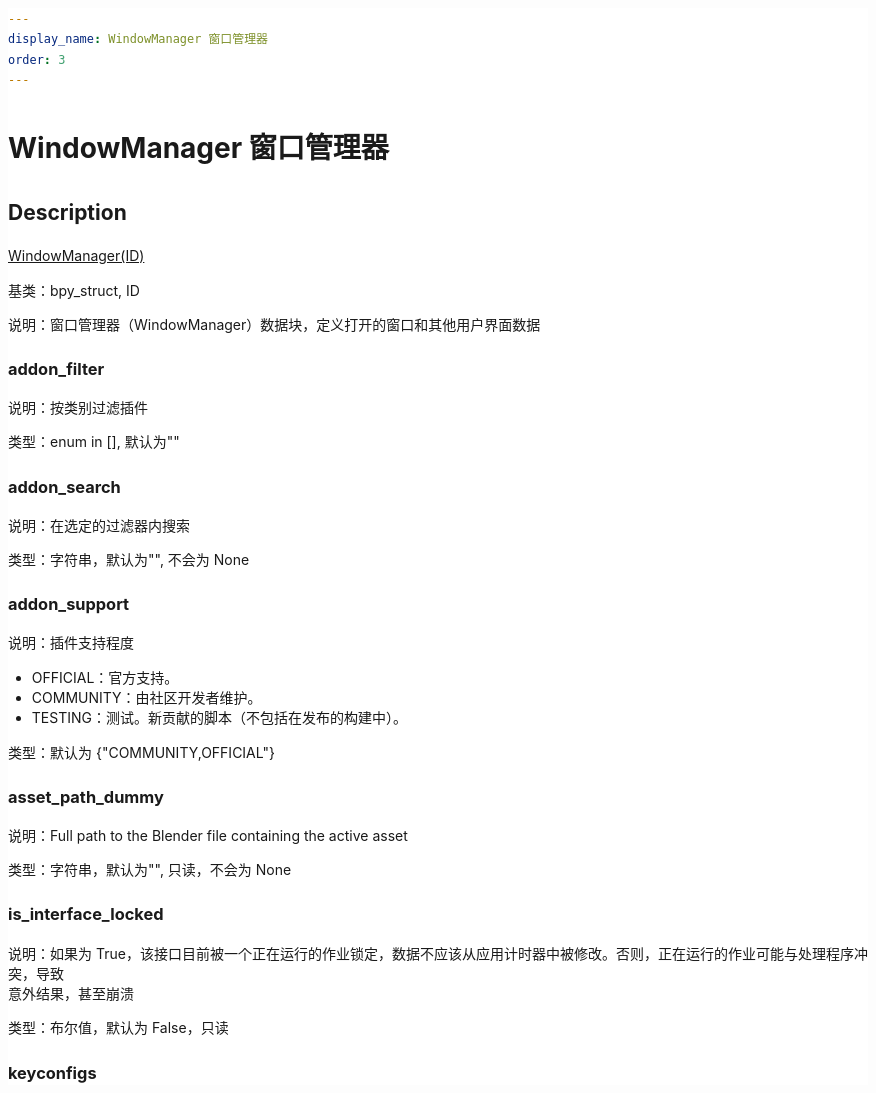 ```yaml
---
display_name: WindowManager 窗口管理器
order: 3
---
```


# WindowManager 窗口管理器

## Description

[WindowManager(ID)](https://docs.blender.org/api/master/bpy.types.WindowManager.html)

基类：bpy_struct, ID

说明：窗口管理器（WindowManager）数据块，定义打开的窗口和其他用户界面数据

### addon_filter

说明：按类别过滤插件

类型：enum in [], 默认为""

### addon_search

说明：在选定的过滤器内搜索

类型：字符串，默认为"", 不会为 None

### addon_support

说明：插件支持程度

- OFFICIAL：官方支持。
- COMMUNITY：由社区开发者维护。
- TESTING：测试。新贡献的脚本（不包括在发布的构建中）。

类型：默认为 {"COMMUNITY,OFFICIAL"}

### asset_path_dummy

说明：Full path to the Blender file containing the active asset

类型：字符串，默认为"", 只读，不会为 None

### is_interface_locked

说明：如果为 True，该接口目前被一个正在运行的作业锁定，数据不应该从应用计时器中被修改。否则，正在运行的作业可能与处理程序冲突，导致  
意外结果，甚至崩溃

类型：布尔值，默认为 False，只读

### keyconfigs
